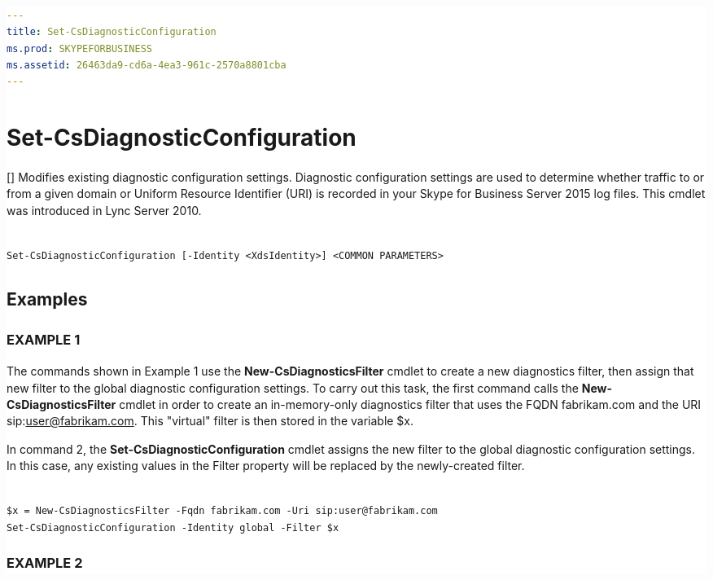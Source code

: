 ```yaml
---
title: Set-CsDiagnosticConfiguration
ms.prod: SKYPEFORBUSINESS
ms.assetid: 26463da9-cd6a-4ea3-961c-2570a8801cba
---
```



# Set-CsDiagnosticConfiguration
[]
Modifies existing diagnostic configuration settings. Diagnostic configuration settings are used to determine whether traffic to or from a given domain or Uniform Resource Identifier (URI) is recorded in your Skype for Business Server 2015 log files. This cmdlet was introduced in Lync Server 2010.
  
    
    


```

Set-CsDiagnosticConfiguration [-Identity <XdsIdentity>] <COMMON PARAMETERS>

```


## Examples


  
    
    

### EXAMPLE 1

The commands shown in Example 1 use the **New-CsDiagnosticsFilter** cmdlet to create a new diagnostics filter, then assign that new filter to the global diagnostic configuration settings. To carry out this task, the first command calls the **New-CsDiagnosticsFilter** cmdlet in order to create an in-memory-only diagnostics filter that uses the FQDN fabrikam.com and the URI sip:user@fabrikam.com. This "virtual" filter is then stored in the variable $x.
  
    
    
In command 2, the **Set-CsDiagnosticConfiguration** cmdlet assigns the new filter to the global diagnostic configuration settings. In this case, any existing values in the Filter property will be replaced by the newly-created filter.
  
    
    



```

$x = New-CsDiagnosticsFilter -Fqdn fabrikam.com -Uri sip:user@fabrikam.com
Set-CsDiagnosticConfiguration -Identity global -Filter $x
```


### EXAMPLE 2
